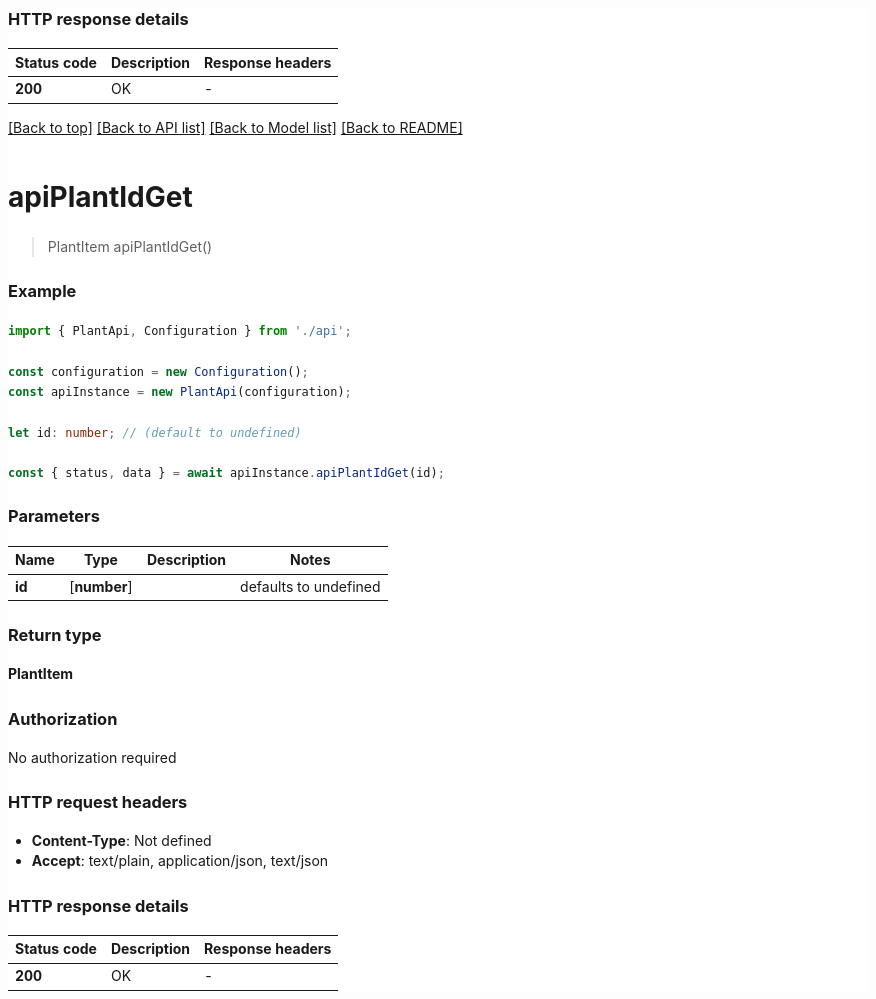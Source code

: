 ### HTTP response details

| Status code | Description | Response headers |
| ----------- | ----------- | ---------------- |
| **200**     | OK          | -                |

[[Back to top]](#) [[Back to API list]](../README.md#documentation-for-api-endpoints) [[Back to Model list]](../README.md#documentation-for-models) [[Back to README]](../README.md)

# **apiPlantIdGet**

> PlantItem apiPlantIdGet()

### Example

```typescript
import { PlantApi, Configuration } from './api';

const configuration = new Configuration();
const apiInstance = new PlantApi(configuration);

let id: number; // (default to undefined)

const { status, data } = await apiInstance.apiPlantIdGet(id);
```

### Parameters

| Name   | Type         | Description | Notes                 |
| ------ | ------------ | ----------- | --------------------- |
| **id** | [**number**] |             | defaults to undefined |

### Return type

**PlantItem**

### Authorization

No authorization required

### HTTP request headers

- **Content-Type**: Not defined
- **Accept**: text/plain, application/json, text/json

### HTTP response details

| Status code | Description | Response headers |
| ----------- | ----------- | ---------------- |
| **200**     | OK          | -                |

